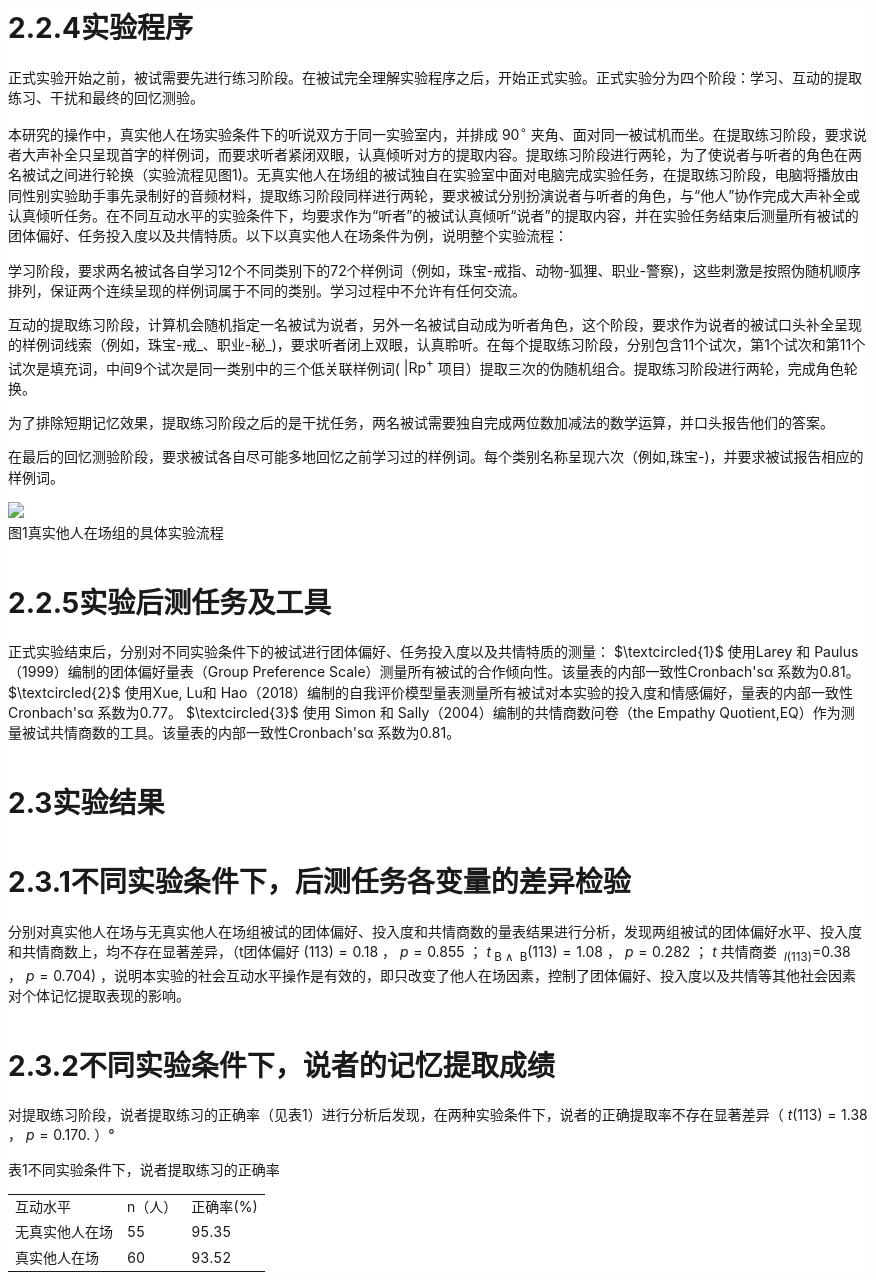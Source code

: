# 2.2.4实验程序

正式实验开始之前，被试需要先进行练习阶段。在被试完全理解实验程序之后，开始正式实验。正式实验分为四个阶段：学习、互动的提取练习、干扰和最终的回忆测验。

本研究的操作中，真实他人在场实验条件下的听说双方于同一实验室内，并排成 $9 0 ^ { \circ }$ 夹角、面对同一被试机而坐。在提取练习阶段，要求说者大声补全只呈现首字的样例词，而要求听者紧闭双眼，认真倾听对方的提取内容。提取练习阶段进行两轮，为了使说者与听者的角色在两名被试之间进行轮换（实验流程见图1)。无真实他人在场组的被试独自在实验室中面对电脑完成实验任务，在提取练习阶段，电脑将播放由同性别实验助手事先录制好的音频材料，提取练习阶段同样进行两轮，要求被试分别扮演说者与听者的角色，与“他人”协作完成大声补全或认真倾听任务。在不同互动水平的实验条件下，均要求作为“听者”的被试认真倾听“说者”的提取内容，并在实验任务结束后测量所有被试的团体偏好、任务投入度以及共情特质。以下以真实他人在场条件为例，说明整个实验流程：

学习阶段，要求两名被试各自学习12个不同类别下的72个样例词（例如，珠宝-戒指、动物-狐狸、职业-警察)，这些刺激是按照伪随机顺序排列，保证两个连续呈现的样例词属于不同的类别。学习过程中不允许有任何交流。

互动的提取练习阶段，计算机会随机指定一名被试为说者，另外一名被试自动成为听者角色，这个阶段，要求作为说者的被试口头补全呈现的样例词线索（例如，珠宝-戒_、职业-秘_)，要求听者闭上双眼，认真聆听。在每个提取练习阶段，分别包含11个试次，第1个试次和第11个试次是填充词，中间9个试次是同一类别中的三个低关联样例词( $\mathrm { | R p ^ { + } }$ 项目）提取三次的伪随机组合。提取练习阶段进行两轮，完成角色轮换。

为了排除短期记忆效果，提取练习阶段之后的是干扰任务，两名被试需要独自完成两位数加减法的数学运算，并口头报告他们的答案。

在最后的回忆测验阶段，要求被试各自尽可能多地回忆之前学习过的样例词。每个类别名称呈现六次（例如,珠宝-)，并要求被试报告相应的样例词。

![](images/303d67942b4945393d92cc77199dbccbeeaf574b5ce926bfc03abde6e16b65f2.jpg)  
图1真实他人在场组的具体实验流程

# 2.2.5实验后测任务及工具

正式实验结束后，分别对不同实验条件下的被试进行团体偏好、任务投入度以及共情特质的测量： $\textcircled{1}$ 使用Larey 和 Paulus（1999）编制的团体偏好量表（Group Preference Scale）测量所有被试的合作倾向性。该量表的内部一致性Cronbach'sα 系数为0.81。 $\textcircled{2}$ 使用Xue, Lu和 Hao（2018）编制的自我评价模型量表测量所有被试对本实验的投入度和情感偏好，量表的内部一致性 Cronbach'sα 系数为0.77。 $\textcircled{3}$ 使用 Simon 和 Sally（2004）编制的共情商数问卷（the Empathy Quotient,EQ）作为测量被试共情商数的工具。该量表的内部一致性Cronbach'sα 系数为0.81。

# 2.3实验结果

# 2.3.1不同实验条件下，后测任务各变量的差异检验

分别对真实他人在场与无真实他人在场组被试的团体偏好、投入度和共情商数的量表结果进行分析，发现两组被试的团体偏好水平、投入度和共情商数上，均不存在显著差异，（t团体偏好 $( 1 1 3 ) { = } 0 . 1 8$ ， $\scriptstyle { p = 0 . 8 5 5 }$ ； $t _ { \mathrm { \ B } \wedge \mathrm { \ B } } ( 1 1 3 ) { = } 1 . 0 8$ ， $\scriptstyle { p = 0 . 2 8 2 }$ ； $t$ 共情商娄 $_ { \ l ( 1 1 3 ) } \mathrm { = } 0 . 3 8$ ， $\scriptstyle { p = 0 . 7 0 4 } )$ ，说明本实验的社会互动水平操作是有效的，即只改变了他人在场因素，控制了团体偏好、投入度以及共情等其他社会因素对个体记忆提取表现的影响。

# 2.3.2不同实验条件下，说者的记忆提取成绩

对提取练习阶段，说者提取练习的正确率（见表1）进行分析后发现，在两种实验条件下，说者的正确提取率不存在显著差异（ $t ( 1 1 3 ) { = } 1 . 3 8$ ， $\scriptstyle { p = 0 . 1 7 0 } .$ ）°

表1不同实验条件下，说者提取练习的正确率  

<html><body><table><tr><td>互动水平</td><td>n（人）</td><td>正确率(%)</td></tr><tr><td>无真实他人在场</td><td>55</td><td>95.35</td></tr><tr><td>真实他人在场</td><td>60</td><td>93.52</td></tr></table></body></html>
